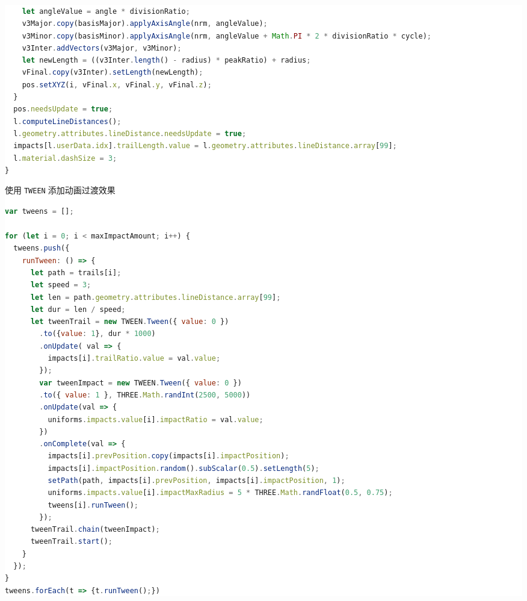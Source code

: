 ```js
    let angleValue = angle * divisionRatio;
    v3Major.copy(basisMajor).applyAxisAngle(nrm, angleValue);
    v3Minor.copy(basisMinor).applyAxisAngle(nrm, angleValue + Math.PI * 2 * divisionRatio * cycle);
    v3Inter.addVectors(v3Major, v3Minor);
    let newLength = ((v3Inter.length() - radius) * peakRatio) + radius;
    vFinal.copy(v3Inter).setLength(newLength);
    pos.setXYZ(i, vFinal.x, vFinal.y, vFinal.z);
  }
  pos.needsUpdate = true;
  l.computeLineDistances();
  l.geometry.attributes.lineDistance.needsUpdate = true;
  impacts[l.userData.idx].trailLength.value = l.geometry.attributes.lineDistance.array[99];
  l.material.dashSize = 3;
}
```

使用 `TWEEN` 添加动画过渡效果

```js
var tweens = [];

for (let i = 0; i < maxImpactAmount; i++) {
  tweens.push({
    runTween: () => {
      let path = trails[i];
      let speed = 3;
      let len = path.geometry.attributes.lineDistance.array[99];
      let dur = len / speed;
      let tweenTrail = new TWEEN.Tween({ value: 0 })
        .to({value: 1}, dur * 1000)
        .onUpdate( val => {
          impacts[i].trailRatio.value = val.value;
        });
        var tweenImpact = new TWEEN.Tween({ value: 0 })
        .to({ value: 1 }, THREE.Math.randInt(2500, 5000))
        .onUpdate(val => {
          uniforms.impacts.value[i].impactRatio = val.value;
        })
        .onComplete(val => {
          impacts[i].prevPosition.copy(impacts[i].impactPosition);
          impacts[i].impactPosition.random().subScalar(0.5).setLength(5);
          setPath(path, impacts[i].prevPosition, impacts[i].impactPosition, 1);
          uniforms.impacts.value[i].impactMaxRadius = 5 * THREE.Math.randFloat(0.5, 0.75);
          tweens[i].runTween();
        });
      tweenTrail.chain(tweenImpact);
      tweenTrail.start();
    }
  });
}
tweens.forEach(t => {t.runTween();})
```
